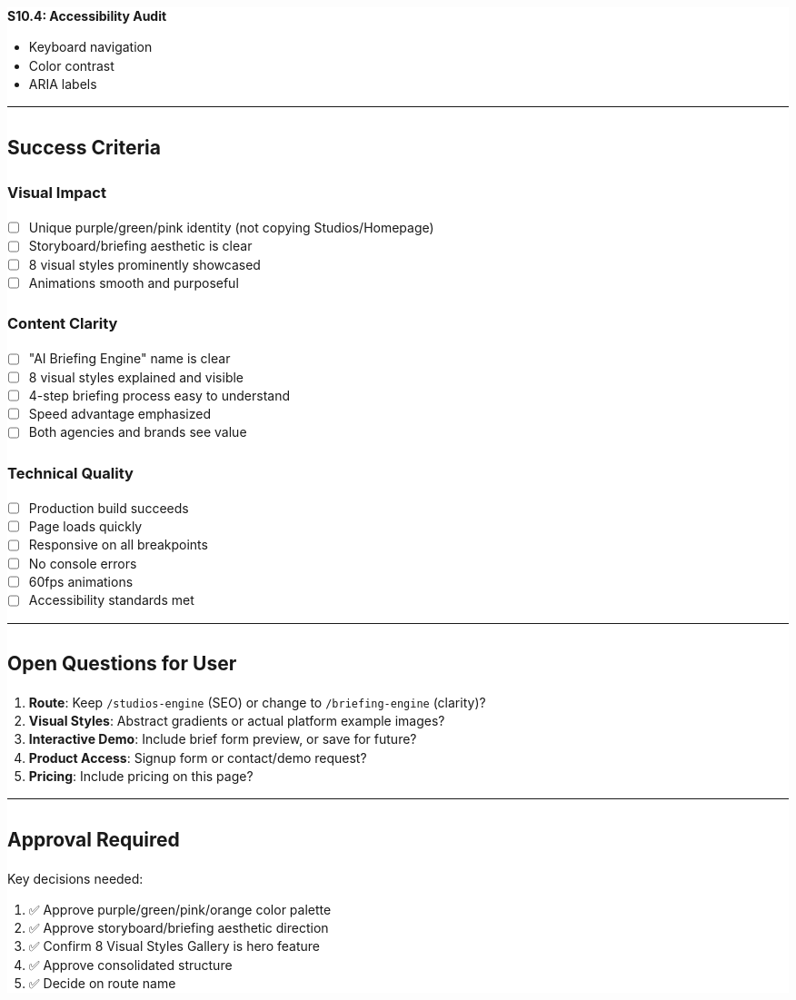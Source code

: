**S10.4: Accessibility Audit**
- Keyboard navigation
- Color contrast
- ARIA labels

---

## Success Criteria

### Visual Impact
- [ ] Unique purple/green/pink identity (not copying Studios/Homepage)
- [ ] Storyboard/briefing aesthetic is clear
- [ ] 8 visual styles prominently showcased
- [ ] Animations smooth and purposeful

### Content Clarity
- [ ] "AI Briefing Engine" name is clear
- [ ] 8 visual styles explained and visible
- [ ] 4-step briefing process easy to understand
- [ ] Speed advantage emphasized
- [ ] Both agencies and brands see value

### Technical Quality
- [ ] Production build succeeds
- [ ] Page loads quickly
- [ ] Responsive on all breakpoints
- [ ] No console errors
- [ ] 60fps animations
- [ ] Accessibility standards met

---

## Open Questions for User

1. **Route**: Keep `/studios-engine` (SEO) or change to `/briefing-engine` (clarity)?
2. **Visual Styles**: Abstract gradients or actual platform example images?
3. **Interactive Demo**: Include brief form preview, or save for future?
4. **Product Access**: Signup form or contact/demo request?
5. **Pricing**: Include pricing on this page?

---

## Approval Required

Key decisions needed:
1. ✅ Approve purple/green/pink/orange color palette
2. ✅ Approve storyboard/briefing aesthetic direction
3. ✅ Confirm 8 Visual Styles Gallery is hero feature
4. ✅ Approve consolidated structure
5. ✅ Decide on route name
